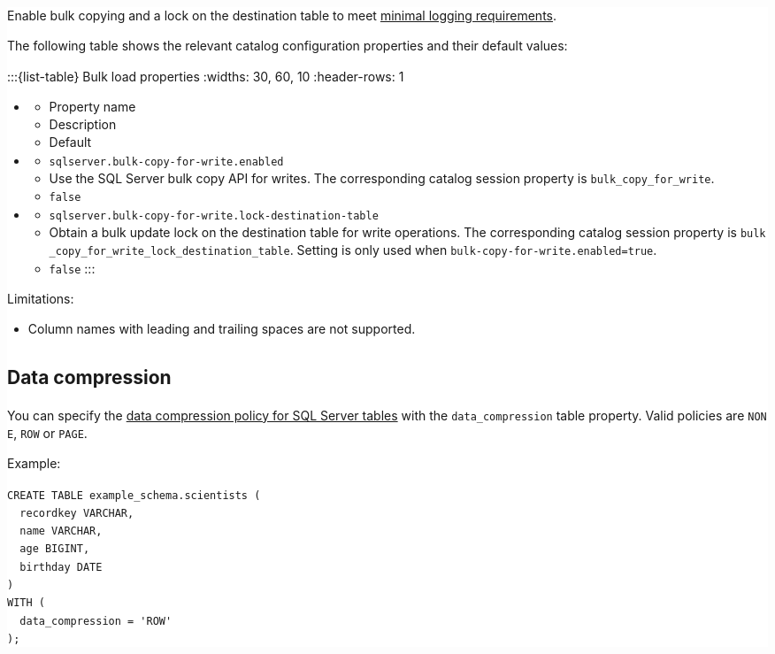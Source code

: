 Enable bulk copying and a lock on the destination table to meet [minimal
logging requirements](https://docs.microsoft.com/sql/relational-databases/import-export/prerequisites-for-minimal-logging-in-bulk-import).

The following table shows the relevant catalog configuration properties and
their default values:

:::{list-table} Bulk load properties
:widths: 30, 60, 10
:header-rows: 1

* - Property name
  - Description
  - Default
* - `sqlserver.bulk-copy-for-write.enabled`
  - Use the SQL Server bulk copy API for writes. The corresponding catalog
    session property is `bulk_copy_for_write`.
  - `false`
* - `sqlserver.bulk-copy-for-write.lock-destination-table`
  - Obtain a bulk update lock on the destination table for write operations. The
    corresponding catalog session property is
    `bulk_copy_for_write_lock_destination_table`. Setting is only used when
    `bulk-copy-for-write.enabled=true`.
  - `false`
:::

Limitations:

- Column names with leading and trailing spaces are not supported.

## Data compression

You can specify the [data compression policy for SQL Server tables](https://docs.microsoft.com/sql/relational-databases/data-compression/data-compression)
with the `data_compression` table property. Valid policies are `NONE`, `ROW` or `PAGE`.

Example:

```
CREATE TABLE example_schema.scientists (
  recordkey VARCHAR,
  name VARCHAR,
  age BIGINT,
  birthday DATE
)
WITH (
  data_compression = 'ROW'
);
```
